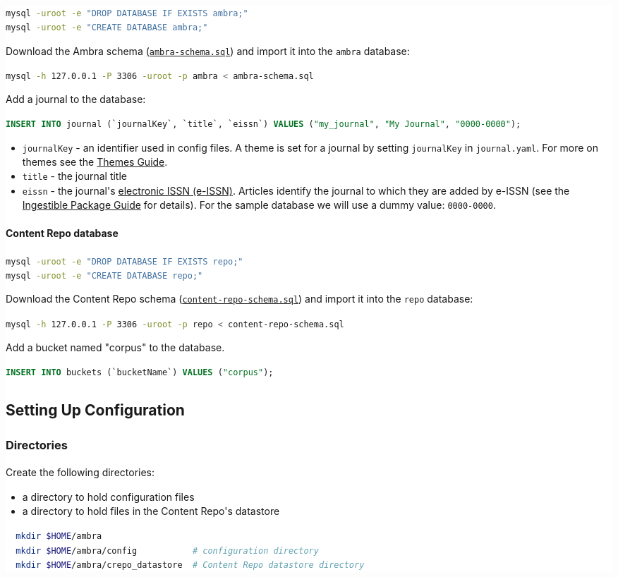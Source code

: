```bash
mysql -uroot -e "DROP DATABASE IF EXISTS ambra;"
mysql -uroot -e "CREATE DATABASE ambra;"
```

Download the Ambra schema ([`ambra-schema.sql`](https://plos.github.io/ambraproject/example/ambra-schema.sql)) and import it into the `ambra` database:

```bash
mysql -h 127.0.0.1 -P 3306 -uroot -p ambra < ambra-schema.sql
```

Add a journal to the database:

```sql
INSERT INTO journal (`journalKey`, `title`, `eissn`) VALUES ("my_journal", "My Journal", "0000-0000");
```

* `journalKey` - an identifier used in config files. A theme is set for a journal by setting `journalKey` in `journal.yaml`. For more on themes see the [Themes Guide](themes-customizing.html).
* `title` - the journal title
* `eissn` - the journal's [electronic ISSN (e-ISSN)](http://www.issn.org/). Articles identify the journal to which they are added by e-ISSN (see the [Ingestible Package Guide](https://plos.github.io/ambraproject/Ingestible-Package-Guide.html) for details). For the sample database we will use a dummy value: `0000-0000`.

#### Content Repo database

```bash
mysql -uroot -e "DROP DATABASE IF EXISTS repo;"
mysql -uroot -e "CREATE DATABASE repo;"
```

Download the Content Repo schema ([`content-repo-schema.sql`](https://plos.github.io/ambraproject/example/content-repo-schema.sql)) and import it into the `repo` database:

```bash
mysql -h 127.0.0.1 -P 3306 -uroot -p repo < content-repo-schema.sql
```

Add a bucket named "corpus" to the database.

```sql
INSERT INTO buckets (`bucketName`) VALUES ("corpus");
```

## Setting Up Configuration
### Directories

Create the following directories:
- a directory to hold configuration files
- a directory to hold files in the Content Repo's datastore

```bash
  mkdir $HOME/ambra
  mkdir $HOME/ambra/config           # configuration directory
  mkdir $HOME/ambra/crepo_datastore  # Content Repo datastore directory
```
